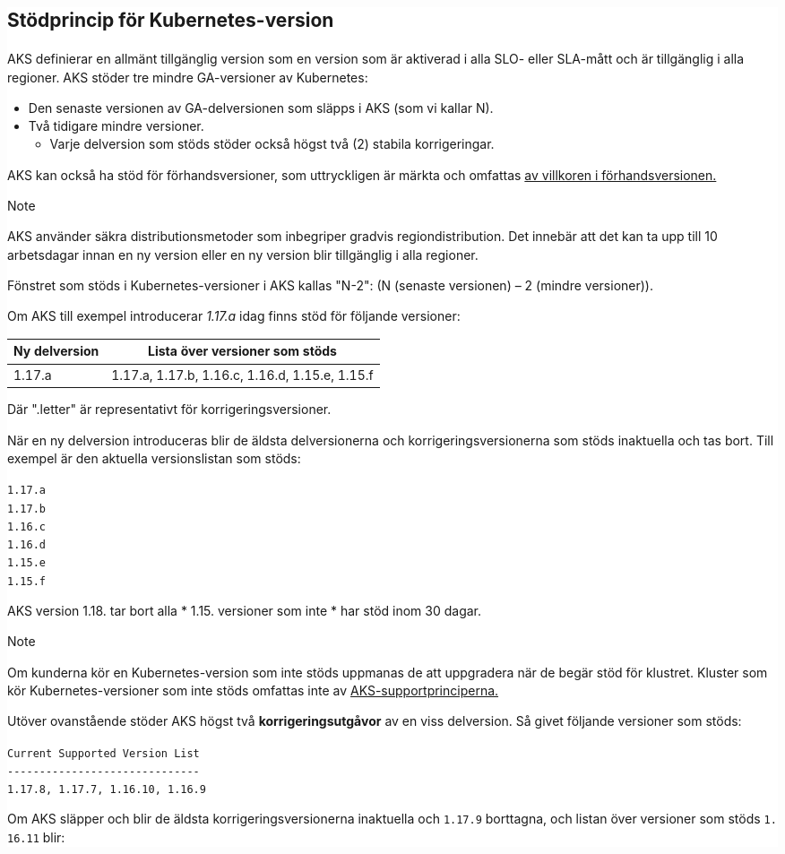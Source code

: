 ## <a name="kubernetes-version-support-policy"></a>Stödprincip för Kubernetes-version

AKS definierar en allmänt tillgänglig version som en version som är aktiverad i alla SLO- eller SLA-mått och är tillgänglig i alla regioner. AKS stöder tre mindre GA-versioner av Kubernetes:

* Den senaste versionen av GA-delversionen som släpps i AKS (som vi kallar N).
* Två tidigare mindre versioner.
    * Varje delversion som stöds stöder också högst två (2) stabila korrigeringar.

AKS kan också ha stöd för förhandsversioner, som uttryckligen är märkta och omfattas [av villkoren i förhandsversionen.][preview-terms]

> [!NOTE]
> AKS använder säkra distributionsmetoder som inbegriper gradvis regiondistribution. Det innebär att det kan ta upp till 10 arbetsdagar innan en ny version eller en ny version blir tillgänglig i alla regioner.

Fönstret som stöds i Kubernetes-versioner i AKS kallas "N-2": (N (senaste versionen) – 2 (mindre versioner)).

Om AKS till exempel introducerar *1.17.a* idag finns stöd för följande versioner:

Ny delversion    |    Lista över versioner som stöds
-----------------    |    ----------------------
1.17.a               |    1.17.a, 1.17.b, 1.16.c, 1.16.d, 1.15.e, 1.15.f

Där ".letter" är representativt för korrigeringsversioner.

När en ny delversion introduceras blir de äldsta delversionerna och korrigeringsversionerna som stöds inaktuella och tas bort. Till exempel är den aktuella versionslistan som stöds:

```
1.17.a
1.17.b
1.16.c
1.16.d
1.15.e
1.15.f
```

AKS version 1.18. tar bort alla \* 1.15. versioner som inte \* har stöd inom 30 dagar.

> [!NOTE]
> Om kunderna kör en Kubernetes-version som inte stöds uppmanas de att uppgradera när de begär stöd för klustret. Kluster som kör Kubernetes-versioner som inte stöds omfattas inte av [AKS-supportprinciperna.](./support-policies.md)

Utöver ovanstående stöder AKS högst två **korrigeringsutgåvor** av en viss delversion. Så givet följande versioner som stöds:

```
Current Supported Version List
------------------------------
1.17.8, 1.17.7, 1.16.10, 1.16.9
```

Om AKS släpper och blir de äldsta korrigeringsversionerna inaktuella och `1.17.9` borttagna, och listan över versioner som stöds `1.16.11` blir:


[aks-engine]: https://github.com/Azure/aks-engine
[azure-update-channel]: https://azure.microsoft.com/updates/?product=kubernetes-service
[aks-upgrade]: upgrade-cluster.md
[az-aks-get-versions]: /cli/azure/aks#az-aks-get-versions
[preview-terms]: https://azure.microsoft.com/support/legal/preview-supplemental-terms/